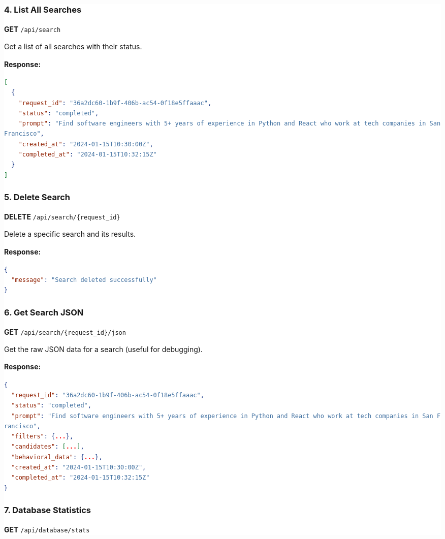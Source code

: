 ### 4. List All Searches
**GET** `/api/search`

Get a list of all searches with their status.

**Response:**
```json
[
  {
    "request_id": "36a2dc60-1b9f-406b-ac54-0f18e5ffaaac",
    "status": "completed",
    "prompt": "Find software engineers with 5+ years of experience in Python and React who work at tech companies in San Francisco",
    "created_at": "2024-01-15T10:30:00Z",
    "completed_at": "2024-01-15T10:32:15Z"
  }
]
```

### 5. Delete Search
**DELETE** `/api/search/{request_id}`

Delete a specific search and its results.

**Response:**
```json
{
  "message": "Search deleted successfully"
}
```

### 6. Get Search JSON
**GET** `/api/search/{request_id}/json`

Get the raw JSON data for a search (useful for debugging).

**Response:**
```json
{
  "request_id": "36a2dc60-1b9f-406b-ac54-0f18e5ffaaac",
  "status": "completed",
  "prompt": "Find software engineers with 5+ years of experience in Python and React who work at tech companies in San Francisco",
  "filters": {...},
  "candidates": [...],
  "behavioral_data": {...},
  "created_at": "2024-01-15T10:30:00Z",
  "completed_at": "2024-01-15T10:32:15Z"
}
```

### 7. Database Statistics
**GET** `/api/database/stats`
